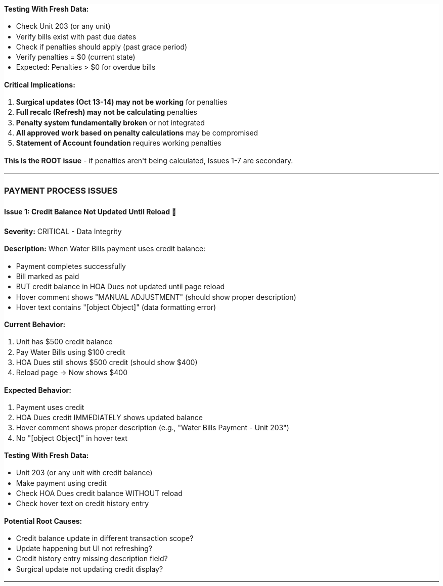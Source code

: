 **Testing With Fresh Data:**
- Check Unit 203 (or any unit)
- Verify bills exist with past due dates
- Check if penalties should apply (past grace period)
- Verify penalties = $0 (current state)
- Expected: Penalties > $0 for overdue bills

**Critical Implications:**
1. **Surgical updates (Oct 13-14) may not be working** for penalties
2. **Full recalc (Refresh) may not be calculating** penalties
3. **Penalty system fundamentally broken** or not integrated
4. **All approved work based on penalty calculations** may be compromised
5. **Statement of Account foundation** requires working penalties

**This is the ROOT issue** - if penalties aren't being calculated, Issues 1-7 are secondary.

---

### PAYMENT PROCESS ISSUES

#### Issue 1: Credit Balance Not Updated Until Reload 🔴
**Severity:** CRITICAL - Data Integrity

**Description:**
When Water Bills payment uses credit balance:
- Payment completes successfully
- Bill marked as paid
- BUT credit balance in HOA Dues not updated until page reload
- Hover comment shows "MANUAL ADJUSTMENT" (should show proper description)
- Hover text contains "[object Object]" (data formatting error)

**Current Behavior:**
1. Unit has $500 credit balance
2. Pay Water Bills using $100 credit
3. HOA Dues still shows $500 credit (should show $400)
4. Reload page → Now shows $400

**Expected Behavior:**
1. Payment uses credit
2. HOA Dues credit IMMEDIATELY shows updated balance
3. Hover comment shows proper description (e.g., "Water Bills Payment - Unit 203")
4. No "[object Object]" in hover text

**Testing With Fresh Data:**
- Unit 203 (or any unit with credit balance)
- Make payment using credit
- Check HOA Dues credit balance WITHOUT reload
- Check hover text on credit history entry

**Potential Root Causes:**
- Credit balance update in different transaction scope?
- Update happening but UI not refreshing?
- Credit history entry missing description field?
- Surgical update not updating credit display?

---